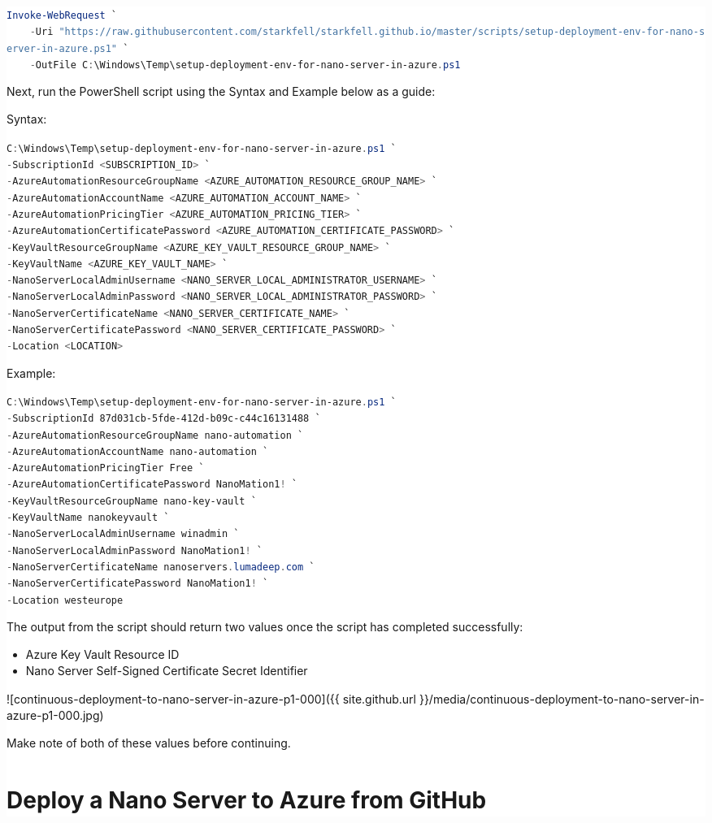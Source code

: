 ```powershell
Invoke-WebRequest `
    -Uri "https://raw.githubusercontent.com/starkfell/starkfell.github.io/master/scripts/setup-deployment-env-for-nano-server-in-azure.ps1" `
    -OutFile C:\Windows\Temp\setup-deployment-env-for-nano-server-in-azure.ps1
```

Next, run the PowerShell script using the Syntax and Example below as a guide:

Syntax:

```powershell
C:\Windows\Temp\setup-deployment-env-for-nano-server-in-azure.ps1 `
-SubscriptionId <SUBSCRIPTION_ID> `
-AzureAutomationResourceGroupName <AZURE_AUTOMATION_RESOURCE_GROUP_NAME> `
-AzureAutomationAccountName <AZURE_AUTOMATION_ACCOUNT_NAME> `
-AzureAutomationPricingTier <AZURE_AUTOMATION_PRICING_TIER> `
-AzureAutomationCertificatePassword <AZURE_AUTOMATION_CERTIFICATE_PASSWORD> `
-KeyVaultResourceGroupName <AZURE_KEY_VAULT_RESOURCE_GROUP_NAME> `
-KeyVaultName <AZURE_KEY_VAULT_NAME> `
-NanoServerLocalAdminUsername <NANO_SERVER_LOCAL_ADMINISTRATOR_USERNAME> `
-NanoServerLocalAdminPassword <NANO_SERVER_LOCAL_ADMINISTRATOR_PASSWORD> `
-NanoServerCertificateName <NANO_SERVER_CERTIFICATE_NAME> `
-NanoServerCertificatePassword <NANO_SERVER_CERTIFICATE_PASSWORD> `
-Location <LOCATION>
```

Example:

```powershell
C:\Windows\Temp\setup-deployment-env-for-nano-server-in-azure.ps1 `
-SubscriptionId 87d031cb-5fde-412d-b09c-c44c16131488 `
-AzureAutomationResourceGroupName nano-automation `
-AzureAutomationAccountName nano-automation `
-AzureAutomationPricingTier Free `
-AzureAutomationCertificatePassword NanoMation1! `
-KeyVaultResourceGroupName nano-key-vault `
-KeyVaultName nanokeyvault `
-NanoServerLocalAdminUsername winadmin `
-NanoServerLocalAdminPassword NanoMation1! `
-NanoServerCertificateName nanoservers.lumadeep.com `
-NanoServerCertificatePassword NanoMation1! `
-Location westeurope
```

The output from the script should return two values once the script has completed successfully:

* Azure Key Vault Resource ID
* Nano Server Self-Signed Certificate Secret Identifier

![continuous-deployment-to-nano-server-in-azure-p1-000]({{ site.github.url }}/media/continuous-deployment-to-nano-server-in-azure-p1-000.jpg)

Make note of both of these values before continuing.

# Deploy a Nano Server to Azure from GitHub
